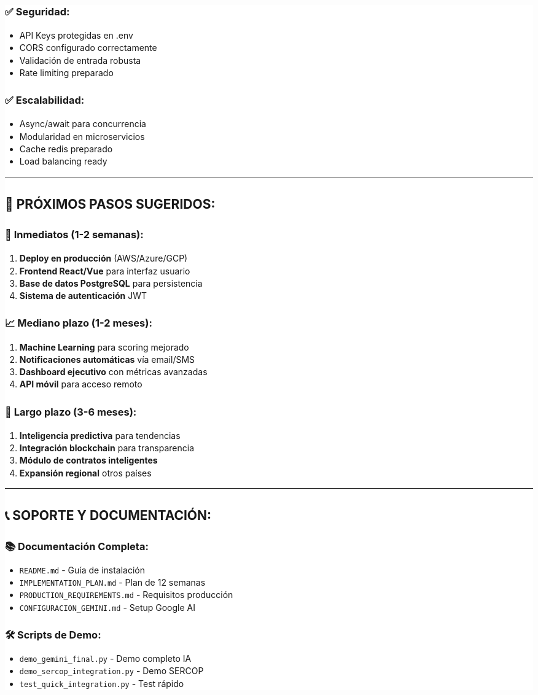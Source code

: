 ### ✅ **Seguridad:**
- API Keys protegidas en .env
- CORS configurado correctamente
- Validación de entrada robusta
- Rate limiting preparado

### ✅ **Escalabilidad:**
- Async/await para concurrencia
- Modularidad en microservicios
- Cache redis preparado
- Load balancing ready

---

## 🎯 **PRÓXIMOS PASOS SUGERIDOS:**

### 🚀 **Inmediatos (1-2 semanas):**
1. **Deploy en producción** (AWS/Azure/GCP)
2. **Frontend React/Vue** para interfaz usuario
3. **Base de datos PostgreSQL** para persistencia
4. **Sistema de autenticación** JWT

### 📈 **Mediano plazo (1-2 meses):**
1. **Machine Learning** para scoring mejorado
2. **Notificaciones automáticas** vía email/SMS
3. **Dashboard ejecutivo** con métricas avanzadas
4. **API móvil** para acceso remoto

### 🌟 **Largo plazo (3-6 meses):**
1. **Inteligencia predictiva** para tendencias
2. **Integración blockchain** para transparencia
3. **Módulo de contratos inteligentes**
4. **Expansión regional** otros países

---

## 📞 **SOPORTE Y DOCUMENTACIÓN:**

### 📚 **Documentación Completa:**
- `README.md` - Guía de instalación
- `IMPLEMENTATION_PLAN.md` - Plan de 12 semanas
- `PRODUCTION_REQUIREMENTS.md` - Requisitos producción
- `CONFIGURACION_GEMINI.md` - Setup Google AI

### 🛠️ **Scripts de Demo:**
- `demo_gemini_final.py` - Demo completo IA
- `demo_sercop_integration.py` - Demo SERCOP
- `test_quick_integration.py` - Test rápido
